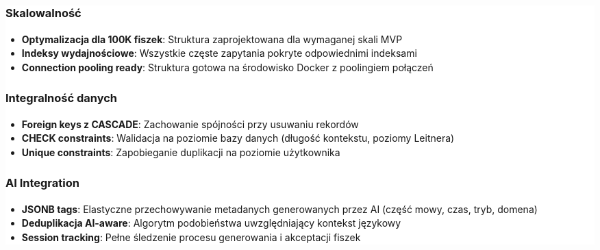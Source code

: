 ### Skalowalność
- **Optymalizacja dla 100K fiszek**: Struktura zaprojektowana dla wymaganej skali MVP
- **Indeksy wydajnościowe**: Wszystkie częste zapytania pokryte odpowiednimi indeksami
- **Connection pooling ready**: Struktura gotowa na środowisko Docker z poolingiem połączeń

### Integralność danych
- **Foreign keys z CASCADE**: Zachowanie spójności przy usuwaniu rekordów
- **CHECK constraints**: Walidacja na poziomie bazy danych (długość kontekstu, poziomy Leitnera)
- **Unique constraints**: Zapobieganie duplikacji na poziomie użytkownika

### AI Integration
- **JSONB tags**: Elastyczne przechowywanie metadanych generowanych przez AI (część mowy, czas, tryb, domena)
- **Deduplikacja AI-aware**: Algorytm podobieństwa uwzględniający kontekst językowy
- **Session tracking**: Pełne śledzenie procesu generowania i akceptacji fiszek
